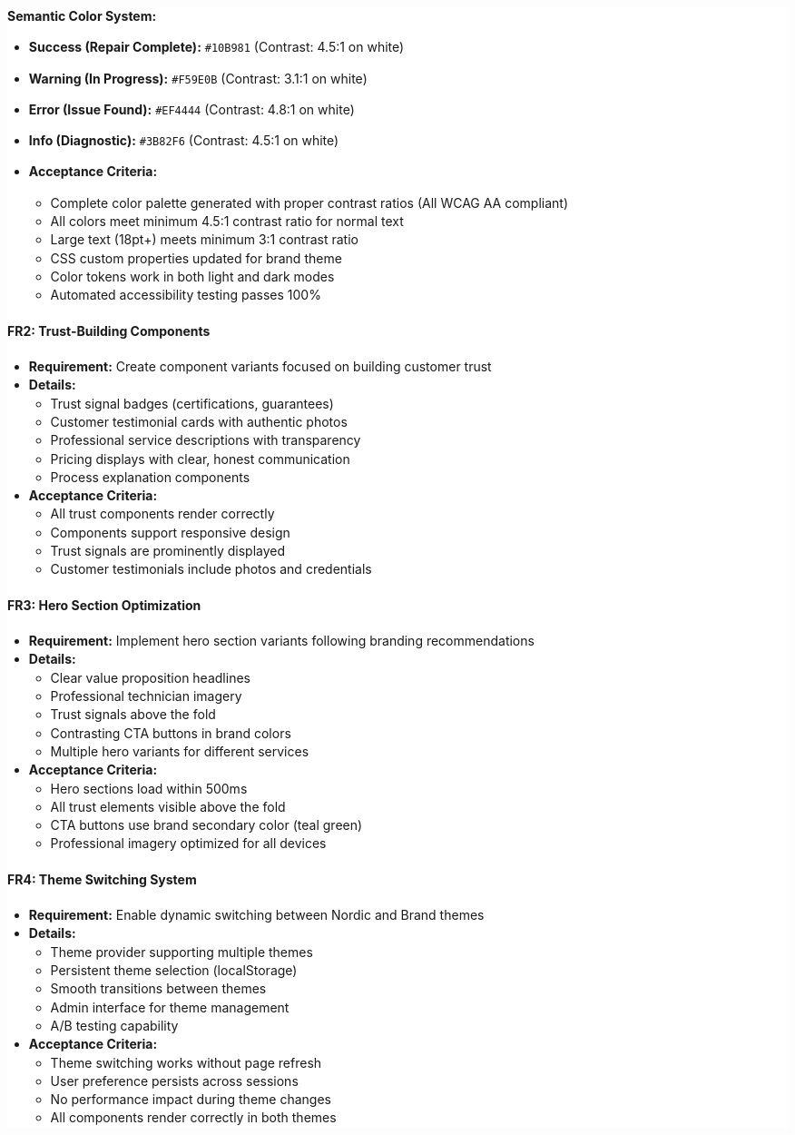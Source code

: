   **Semantic Color System:**
  - **Success (Repair Complete):** `#10B981` (Contrast: 4.5:1 on white)
  - **Warning (In Progress):** `#F59E0B` (Contrast: 3.1:1 on white)
  - **Error (Issue Found):** `#EF4444` (Contrast: 4.8:1 on white)
  - **Info (Diagnostic):** `#3B82F6` (Contrast: 4.5:1 on white)

- **Acceptance Criteria:**
  - Complete color palette generated with proper contrast ratios (All WCAG AA compliant)
  - All colors meet minimum 4.5:1 contrast ratio for normal text
  - Large text (18pt+) meets minimum 3:1 contrast ratio
  - CSS custom properties updated for brand theme
  - Color tokens work in both light and dark modes
  - Automated accessibility testing passes 100%

#### FR2: Trust-Building Components
- **Requirement:** Create component variants focused on building customer trust
- **Details:**
  - Trust signal badges (certifications, guarantees)
  - Customer testimonial cards with authentic photos
  - Professional service descriptions with transparency
  - Pricing displays with clear, honest communication
  - Process explanation components
- **Acceptance Criteria:**
  - All trust components render correctly
  - Components support responsive design
  - Trust signals are prominently displayed
  - Customer testimonials include photos and credentials

#### FR3: Hero Section Optimization
- **Requirement:** Implement hero section variants following branding recommendations
- **Details:**
  - Clear value proposition headlines
  - Professional technician imagery
  - Trust signals above the fold
  - Contrasting CTA buttons in brand colors
  - Multiple hero variants for different services
- **Acceptance Criteria:**
  - Hero sections load within 500ms
  - All trust elements visible above the fold
  - CTA buttons use brand secondary color (teal green)
  - Professional imagery optimized for all devices

#### FR4: Theme Switching System
- **Requirement:** Enable dynamic switching between Nordic and Brand themes
- **Details:**
  - Theme provider supporting multiple themes
  - Persistent theme selection (localStorage)
  - Smooth transitions between themes
  - Admin interface for theme management
  - A/B testing capability
- **Acceptance Criteria:**
  - Theme switching works without page refresh
  - User preference persists across sessions
  - No performance impact during theme changes
  - All components render correctly in both themes
